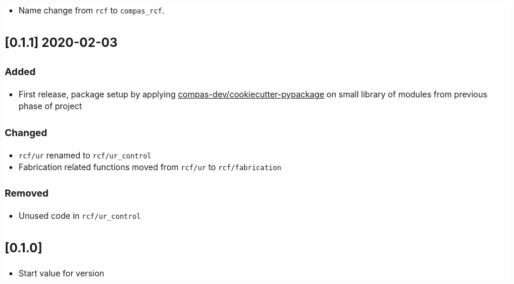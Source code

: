 -   Name change from `rcf` to `compas_rcf`.

## \[0.1.1\] 2020-02-03

### Added

-   First release, package setup by applying [compas-dev/cookiecutter-pypackage](https://github.com/compas-dev/cookiecutter-pypackage) on small library of modules from previous phase of project

### Changed

-   `rcf/ur` renamed to `rcf/ur_control`
-   Fabrication related functions moved from `rcf/ur` to `rcf/fabrication`

### Removed

-   Unused code in `rcf/ur_control`

## \[0.1.0\]

-   Start value for version

